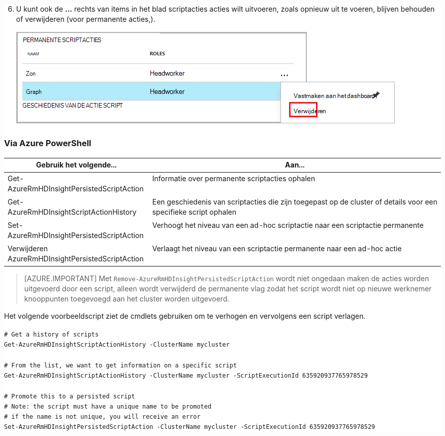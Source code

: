 6. U kunt ook de __...__ rechts van items in het blad scriptacties acties wilt uitvoeren, zoals opnieuw uit te voeren, blijven behouden of verwijderen (voor permanente acties,).

    ![Acties... script gebruik](./media/hdinsight-hadoop-customize-cluster-linux/deletepromoted.png)

### <a name="using-azure-powershell"></a>Via Azure PowerShell

| Gebruik het volgende... | Aan... |
| ----- | ----- |
| Get-AzureRmHDInsightPersistedScriptAction | Informatie over permanente scriptacties ophalen |
| Get-AzureRmHDInsightScriptActionHistory | Een geschiedenis van scriptacties die zijn toegepast op de cluster of details voor een specifieke script ophalen |
| Set-AzureRmHDInsightPersistedScriptAction | Verhoogt het niveau van een ad-hoc scriptactie naar een scriptactie permanente |
| Verwijderen AzureRmHDInsightPersistedScriptAction | Verlaagt het niveau van een scriptactie permanente naar een ad-hoc actie |

> [AZURE.IMPORTANT] Met `Remove-AzureRmHDInsightPersistedScriptAction` wordt niet ongedaan maken de acties worden uitgevoerd door een script, alleen wordt verwijderd de permanente vlag zodat het script wordt niet op nieuwe werknemer knooppunten toegevoegd aan het cluster worden uitgevoerd.

Het volgende voorbeeldscript ziet de cmdlets gebruiken om te verhogen en vervolgens een script verlagen.

    # Get a history of scripts
    Get-AzureRmHDInsightScriptActionHistory -ClusterName mycluster

    # From the list, we want to get information on a specific script
    Get-AzureRmHDInsightScriptActionHistory -ClusterName mycluster -ScriptExecutionId 635920937765978529

    # Promote this to a persisted script
    # Note: the script must have a unique name to be promoted
    # if the name is not unique, you will receive an error
    Set-AzureRmHDInsightPersistedScriptAction -ClusterName mycluster -ScriptExecutionId 635920937765978529


[img-hdi-cluster-states]: ./media/hdinsight-hadoop-customize-cluster-linux/HDI-Cluster-state.png "Fasen tijdens het maken van cluster"